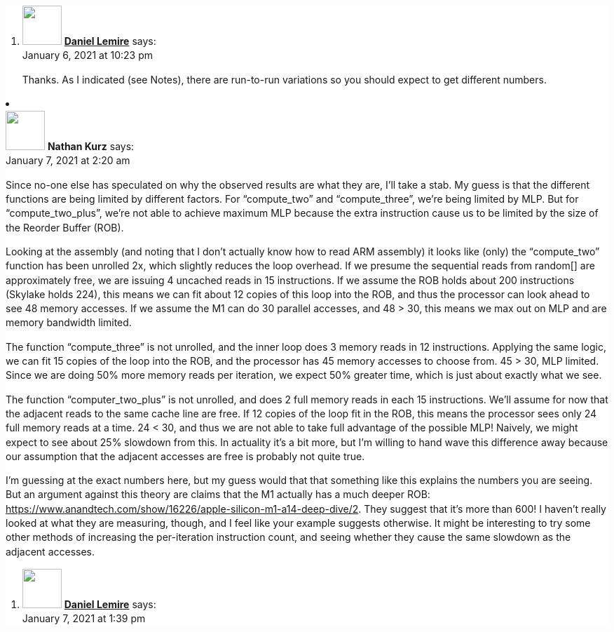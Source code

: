 </div>
<ol class="children">
<li id="comment-565412" class="comment byuser comment-author-lemire bypostauthor odd alt depth-2">
<div class="comment-author vcard">
<img alt src="https://secure.gravatar.com/avatar/2ca999bef9535950f5b84281a4dab006?s=56&#038;d=mm&#038;r=g" srcset="https://secure.gravatar.com/avatar/2ca999bef9535950f5b84281a4dab006?s=112&#038;d=mm&#038;r=g 2x" class="avatar avatar-56 photo" height="56" width="56" loading="lazy" decoding="async" /> <b class="fn"><a href="https://lemire.me/en/" class="url" rel="ugc">Daniel Lemire</a></b> <span class="says">says:</span> </div>
<div class="comment-metadata"><time datetime="2021-01-06T22:23:54+00:00">January 6, 2021 at 10:23 pm</time></a> </div>
<div class="comment-content">
<p>Thanks. As I indicated (see Notes), there are run-to-run variations so you should expect to get different numbers.</p>
</div>
</li>
</ol>
</li>
<li id="comment-565447" class="comment even thread-odd thread-alt depth-1 parent">
<div class="comment-author vcard">
<img alt src="https://secure.gravatar.com/avatar/42db3b38e7ec7d5daa0813add239f16c?s=56&#038;d=mm&#038;r=g" srcset="https://secure.gravatar.com/avatar/42db3b38e7ec7d5daa0813add239f16c?s=112&#038;d=mm&#038;r=g 2x" class="avatar avatar-56 photo" height="56" width="56" loading="lazy" decoding="async" /> <b class="fn">Nathan Kurz</b> <span class="says">says:</span> </div>
<div class="comment-metadata"><time datetime="2021-01-07T02:20:03+00:00">January 7, 2021 at 2:20 am</time></a> </div>
<div class="comment-content">
<p>Since no-one else has speculated on why the observed results are what they are, I&rsquo;ll take a stab. My guess is that the different functions are being limited by different factors. For &ldquo;compute_two&rdquo; and &ldquo;compute_three&rdquo;, we&rsquo;re being limited by MLP. But for &ldquo;compute_two_plus&rdquo;, we&rsquo;re not able to achieve maximum MLP because the extra instruction cause us to be limited by the size of the Reorder Buffer (ROB).</p>
<p>Looking at the assembly (and noting that I don&rsquo;t actually know how to read ARM assembly) it looks like (only) the &ldquo;compute_two&rdquo; function has been unrolled 2x, which slightly reduces the loop overhead. If we presume the sequential reads from random[] are approximately free, we are issuing 4 uncached reads in 15 instructions. If we assume the ROB holds about 200 instructions (Skylake holds 224), this means we can fit about 12 copies of this loop into the ROB, and thus the processor can look ahead to see 48 memory accesses. If we assume the M1 can do 30 parallel accesses, and 48 &gt; 30, this means we max out on MLP and are memory bandwidth limited.</p>
<p>The function &ldquo;compute_three&rdquo; is not unrolled, and the inner loop does 3 memory reads in 12 instructions. Applying the same logic, we can fit 15 copies of the loop into the ROB, and the processor has 45 memory accesses to choose from. 45 &gt; 30, MLP limited. Since we are doing 50% more memory reads per iteration, we expect 50% greater time, which is just about exactly what we see.</p>
<p>The function &ldquo;computer_two_plus&rdquo; is not unrolled, and does 2 full memory reads in each 15 instructions. We&rsquo;ll assume for now that the adjacent reads to the same cache line are free. If 12 copies of the loop fit in the ROB, this means the processor sees only 24 full memory reads at a time. 24 &lt; 30, and thus we are not able to take full advantage of the possible MLP! Naively, we might expect to see about 25% slowdown from this. In actuality it&rsquo;s a bit more, but I&rsquo;m willing to hand wave this difference away because our assumption that the adjacent accesses are free is probably not quite true.</p>
<p>I&rsquo;m guessing at the exact numbers here, but my guess would that that something like this explains the numbers you are seeing. But an argument against this theory are claims that the M1 actually has a much deeper ROB: <a href="https://www.anandtech.com/show/16226/apple-silicon-m1-a14-deep-dive/2" rel="nofollow ugc">https://www.anandtech.com/show/16226/apple-silicon-m1-a14-deep-dive/2</a>. They suggest that it&rsquo;s more than 600! I haven&rsquo;t really looked at what they are measuring, though, and I feel like your example suggests otherwise. It might be interesting to try some other methods of increasing the per-iteration instruction count, and seeing whether they cause the same slowdown as the adjacent accesses.</p>
</div>
<ol class="children">
<li id="comment-565609" class="comment byuser comment-author-lemire bypostauthor odd alt depth-2 parent">
<div class="comment-author vcard">
<img alt src="https://secure.gravatar.com/avatar/2ca999bef9535950f5b84281a4dab006?s=56&#038;d=mm&#038;r=g" srcset="https://secure.gravatar.com/avatar/2ca999bef9535950f5b84281a4dab006?s=112&#038;d=mm&#038;r=g 2x" class="avatar avatar-56 photo" height="56" width="56" loading="lazy" decoding="async" /> <b class="fn"><a href="https://lemire.me/en/" class="url" rel="ugc">Daniel Lemire</a></b> <span class="says">says:</span> </div>
<div class="comment-metadata"><time datetime="2021-01-07T13:39:45+00:00">January 7, 2021 at 1:39 pm</time></a> </div>
<div class="comment-content">